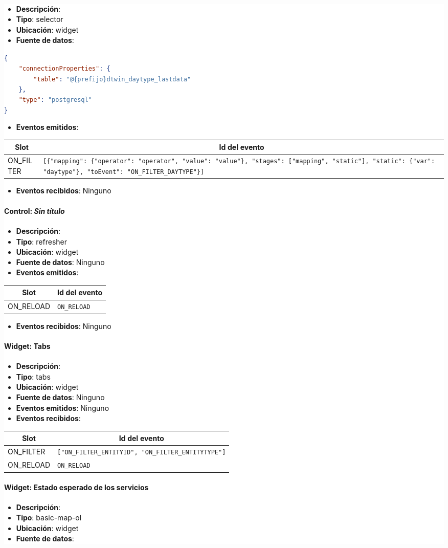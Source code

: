 - **Descripción**:
- **Tipo**: selector
- **Ubicación**: widget
- **Fuente de datos**:

```json
{
    "connectionProperties": {
        "table": "@{prefijo}dtwin_daytype_lastdata"
    },
    "type": "postgresql"
}
```

- **Eventos emitidos**:

| Slot      | Id del evento                                                                                                                                              |
| --------- | ---------------------------------------------------------------------------------------------------------------------------------------------------------- |
| ON_FILTER | `[{"mapping": {"operator": "operator", "value": "value"}, "stages": ["mapping", "static"], "static": {"var": "daytype"}, "toEvent": "ON_FILTER_DAYTYPE"}]` |

- **Eventos recibidos**: Ninguno

#### Control: *Sin título*

- **Descripción**:
- **Tipo**: refresher
- **Ubicación**: widget
- **Fuente de datos**: Ninguno
- **Eventos emitidos**:

| Slot      | Id del evento |
| --------- | ------------- |
| ON_RELOAD | `ON_RELOAD`   |

- **Eventos recibidos**: Ninguno

#### Widget: Tabs

- **Descripción**:
- **Tipo**: tabs
- **Ubicación**: widget
- **Fuente de datos**: Ninguno
- **Eventos emitidos**: Ninguno
- **Eventos recibidos**:

| Slot      | Id del evento                                    |
| --------- | ------------------------------------------------ |
| ON_FILTER | `["ON_FILTER_ENTITYID", "ON_FILTER_ENTITYTYPE"]` |
| ON_RELOAD | `ON_RELOAD`                                      |

#### Widget: Estado esperado de los servicios

- **Descripción**:
- **Tipo**: basic-map-ol
- **Ubicación**: widget
- **Fuente de datos**:
